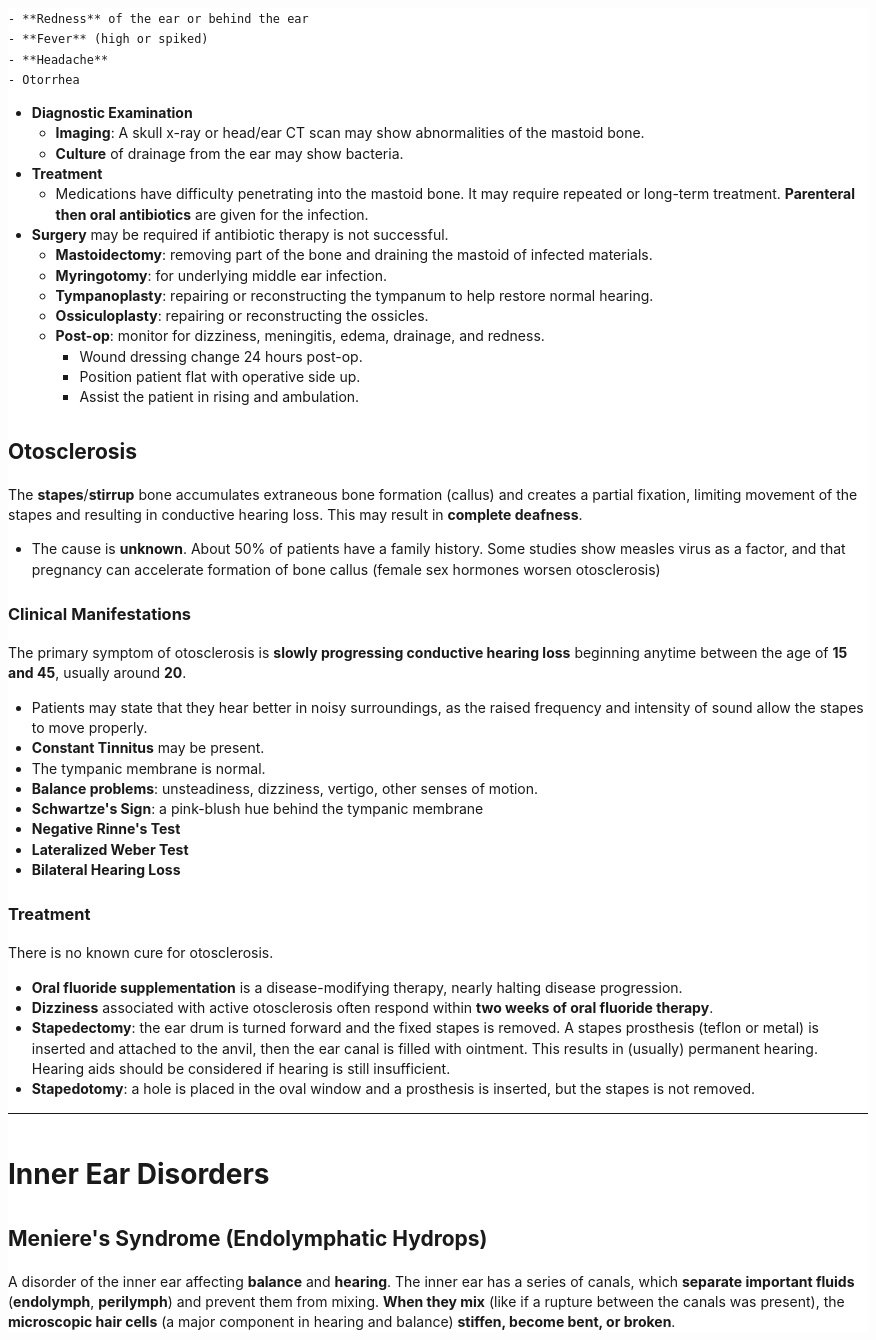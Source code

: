 	- **Redness** of the ear or behind the ear
	- **Fever** (high or spiked)
	- **Headache**
	- Otorrhea
- **Diagnostic Examination**
	- **Imaging**: A skull x-ray or head/ear CT scan may show abnormalities of the mastoid bone.
	- **Culture** of drainage from the ear may show bacteria.
- **Treatment**
	- Medications have difficulty penetrating into the mastoid bone. It may require repeated or long-term treatment. **Parenteral then oral antibiotics** are given for the infection.
- **Surgery** may be required if antibiotic therapy is not successful.
	- **Mastoidectomy**: removing part of the bone and draining the mastoid of infected materials.
	- **Myringotomy**: for underlying middle ear infection.
	- **Tympanoplasty**: repairing or reconstructing the tympanum to help restore normal hearing.
	- **Ossiculoplasty**: repairing or reconstructing the ossicles.
	- **Post-op**: monitor for dizziness, meningitis, edema, drainage, and redness.
		- Wound dressing change 24 hours post-op.
		- Position patient flat with operative side up.
		- Assist the patient in rising and ambulation.
## Otosclerosis
The **stapes**/**stirrup** bone accumulates extraneous bone formation (callus) and creates a partial fixation, limiting movement of the stapes and resulting in conductive hearing loss. This may result in **complete deafness**.
- The cause is **unknown**. About 50% of patients have a family history. Some studies show measles virus as a factor, and that pregnancy can accelerate formation of bone callus (female sex hormones worsen otosclerosis)
### Clinical Manifestations
The primary symptom of otosclerosis is **slowly progressing conductive hearing loss** beginning anytime between the age of **15 and 45**, usually around **20**.
- Patients may state that they hear better in noisy surroundings, as the raised frequency and intensity of sound allow the stapes to move properly.
- **Constant Tinnitus** may be present.
- The tympanic membrane is normal.
- **Balance problems**: unsteadiness, dizziness, vertigo, other senses of motion.
- **Schwartze's Sign**: a pink-blush hue behind the tympanic membrane
- **Negative Rinne's Test**
- **Lateralized Weber Test**
- **Bilateral Hearing Loss**
### Treatment
There is no known cure for otosclerosis.
- **Oral fluoride supplementation** is a disease-modifying therapy, nearly halting disease progression.
- **Dizziness** associated with active otosclerosis often respond within **two weeks of oral fluoride therapy**.
- **Stapedectomy**: the ear drum is turned forward and the fixed stapes is removed. A stapes prosthesis (teflon or metal) is inserted and attached to the anvil, then the ear canal is filled with ointment. This results in (usually) permanent hearing. Hearing aids should be considered if hearing is still insufficient.
- **Stapedotomy**: a hole is placed in the oval window and a prosthesis is inserted, but the stapes is not removed.
___
# Inner Ear Disorders
## Meniere's Syndrome (Endolymphatic Hydrops)
A disorder of the inner ear affecting **balance** and **hearing**. The inner ear has a series of canals, which **separate important fluids** (**endolymph**, **perilymph**) and prevent them from mixing. **When they mix** (like if a rupture between the canals was present), the **microscopic hair cells** (a major component in hearing and balance) **stiffen, become bent, or broken**.